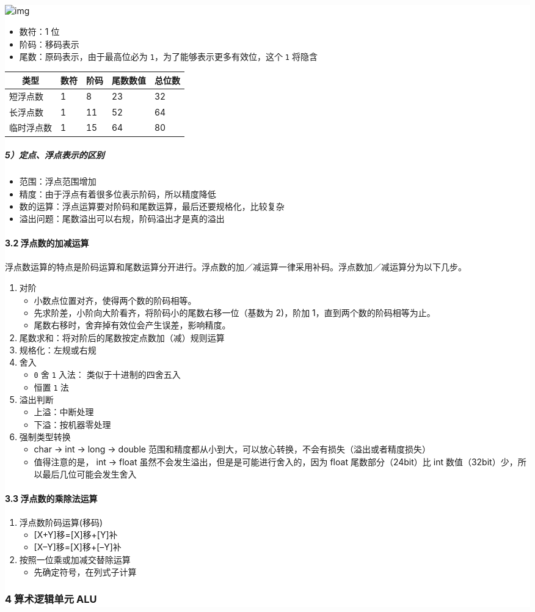 ![img](https://wujun234.github.io/images/1584342604654.png)

- 数符：1 位
- 阶码：移码表示
- 尾数：原码表示，由于最高位必为 `1`，为了能够表示更多有效位，这个 `1` 将隐含

| 类型       | 数符 | 阶码 | 尾数数值 | 总位数 |
| ---------- | ---- | ---- | -------- | ------ |
| 短浮点数   | 1    | 8    | 23       | 32     |
| 长浮点数   | 1    | 11   | 52       | 64     |
| 临时浮点数 | 1    | 15   | 64       | 80     |

##### 5）定点、浮点表示的区别

- 范围：浮点范围增加
- 精度：由于浮点有着很多位表示阶码，所以精度降低
- 数的运算：浮点运算要对阶码和尾数运算，最后还要规格化，比较复杂
- 溢出问题：尾数溢出可以右规，阶码溢出才是真的溢出



#### 3.2 浮点数的加减运算

浮点数运算的特点是阶码运算和尾数运算分开进行。浮点数的加／减运算一律采用补码。浮点数加／减运算分为以下几步。

1. 对阶
   - 小数点位置对齐，使得两个数的阶码相等。
   - 先求阶差，小阶向大阶看齐，将阶码小的尾数右移一位（基数为 2)，阶加 1，直到两个数的阶码相等为止。
   - 尾数右移时，舍弃掉有效位会产生误差，影响精度。
2. 尾数求和：将对阶后的尾数按定点数加（减）规则运算
3. 规格化：左规或右规
4. 舍入
   - `0` 舍 `1` 入法： 类似于十进制的四舍五入
   - 恒置 `1` 法
5. 溢出判断
   - 上溢：中断处理
   - 下溢：按机器零处理
6. 强制类型转换
   - char -> int -> long -> double 范围和精度都从小到大，可以放心转换，不会有损失（溢出或者精度损失）
   - 值得注意的是， int -> float 虽然不会发生溢出，但是是可能进行舍入的，因为 float 尾数部分（24bit）比 int 数值（32bit）少，所以最后几位可能会发生舍入



#### 3.3 浮点数的乘除法运算

1. 浮点数阶码运算(移码)
   - [X+Y]移=[X]移+[Y]补
   - [X–Y]移=[X]移+[–Y]补
2. 按照一位乘或加减交替除运算
   - 先确定符号，在列式子计算



### 4 算术逻辑单元 ALU
